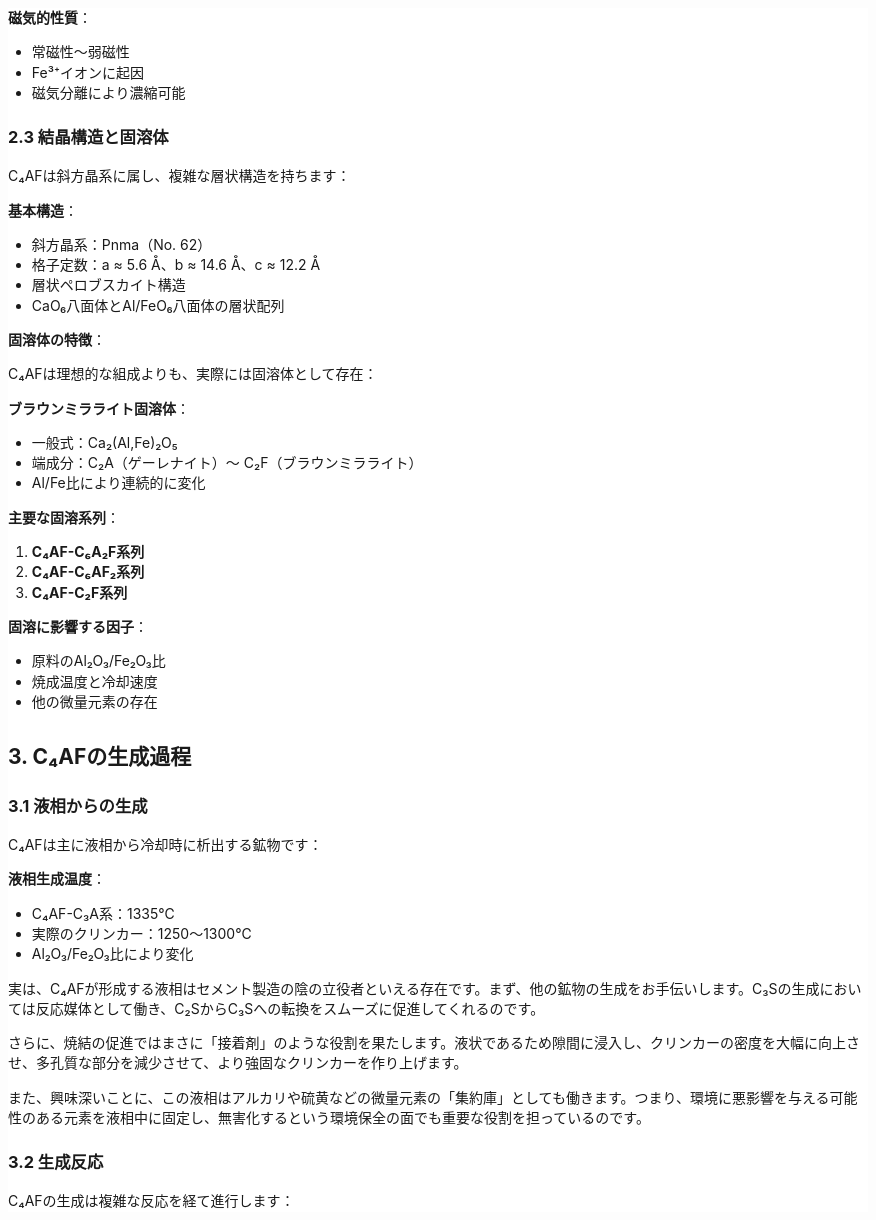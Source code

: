**磁気的性質**：
- 常磁性〜弱磁性
- Fe³⁺イオンに起因
- 磁気分離により濃縮可能

### 2.3 結晶構造と固溶体

C₄AFは斜方晶系に属し、複雑な層状構造を持ちます：

**基本構造**：
- 斜方晶系：Pnma（No. 62）
- 格子定数：a ≈ 5.6 Å、b ≈ 14.6 Å、c ≈ 12.2 Å
- 層状ペロブスカイト構造
- CaO₆八面体とAl/FeO₆八面体の層状配列

**固溶体の特徴**：

C₄AFは理想的な組成よりも、実際には固溶体として存在：

**ブラウンミラライト固溶体**：
- 一般式：Ca₂(Al,Fe)₂O₅
- 端成分：C₂A（ゲーレナイト）〜 C₂F（ブラウンミラライト）
- Al/Fe比により連続的に変化

**主要な固溶系列**：
1. **C₄AF-C₆A₂F系列**
2. **C₄AF-C₆AF₂系列**
3. **C₄AF-C₂F系列**

**固溶に影響する因子**：
- 原料のAl₂O₃/Fe₂O₃比
- 焼成温度と冷却速度
- 他の微量元素の存在

## 3. C₄AFの生成過程

### 3.1 液相からの生成

C₄AFは主に液相から冷却時に析出する鉱物です：

**液相生成温度**：
- C₄AF-C₃A系：1335℃
- 実際のクリンカー：1250〜1300℃
- Al₂O₃/Fe₂O₃比により変化

実は、C₄AFが形成する液相はセメント製造の陰の立役者といえる存在です。まず、他の鉱物の生成をお手伝いします。C₃Sの生成においては反応媒体として働き、C₂SからC₃Sへの転換をスムーズに促進してくれるのです。

さらに、焼結の促進ではまさに「接着剤」のような役割を果たします。液状であるため隙間に浸入し、クリンカーの密度を大幅に向上させ、多孔質な部分を減少させて、より強固なクリンカーを作り上げます。

また、興味深いことに、この液相はアルカリや硫黄などの微量元素の「集約庫」としても働きます。つまり、環境に悪影響を与える可能性のある元素を液相中に固定し、無害化するという環境保全の面でも重要な役割を担っているのです。

### 3.2 生成反応

C₄AFの生成は複雑な反応を経て進行します：
